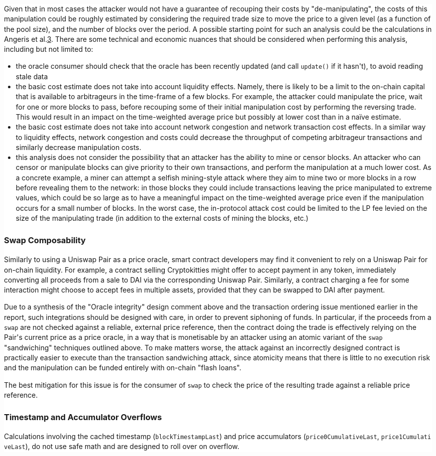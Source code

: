 Given that in most cases the attacker would not have a guarantee of recouping their costs by "de-manipulating", the costs of this manipulation could be roughly estimated by considering the required trade size to move the price to a given level (as a function of the pool size), and the number of blocks over the period. A possible starting point for such an analysis could be the calculations in Angeris et al.[3](#fn.3). There are some technical and economic nuances that should be considered when performing this analysis, including but not limited to:

*   the oracle consumer should check that the oracle has been recently updated (and call `update()` if it hasn't), to avoid reading stale data
*   the basic cost estimate does not take into account liquidity effects. Namely, there is likely to be a limit to the on-chain capital that is available to arbitrageurs in the time-frame of a few blocks. For example, the attacker could manipulate the price, wait for one or more blocks to pass, before recouping some of their initial manipulation cost by performing the reversing trade. This would result in an impact on the time-weighted average price but possibly at lower cost than in a naïve estimate.
*   the basic cost estimate does not take into account network congestion and network transaction cost effects. In a similar way to liquidity effects, network congestion and costs could decrease the throughput of competing arbitrageur transactions and similarly decrease manipulation costs.
*   this analysis does not consider the possibility that an attacker has the ability to mine or censor blocks. An attacker who can censor or manipulate blocks can give priority to their own transactions, and perform the manipulation at a much lower cost. As a concrete example, a miner can attempt a selfish mining-style attack where they aim to mine two or more blocks in a row before revealing them to the network: in those blocks they could include transactions leaving the price manipulated to extreme values, which could be so large as to have a meaningful impact on the time-weighted average price even if the manipulation occurs for a small number of blocks. In the worst case, the in-protocol attack cost could be limited to the LP fee levied on the size of the manipulating trade (in addition to the external costs of mining the blocks, etc.)

### Swap Composability

Similarly to using a Uniswap Pair as a price oracle, smart contract developers may find it convenient to rely on a Uniswap Pair for on-chain liquidity. For example, a contract selling Cryptokitties might offer to accept payment in any token, immediately converting all proceeds from a sale to DAI via the corresponding Uniswap Pair. Similarly, a contract charging a fee for some interaction might choose to accept fees in multiple assets, provided that they can be swapped to DAI after payment.

Due to a synthesis of the "Oracle integrity" design comment above and the transaction ordering issue mentioned earlier in the report, such integrations should be designed with care, in order to prevent siphoning of funds. In particular, if the proceeds from a `swap` are not checked against a reliable, external price reference, then the contract doing the trade is effectively relying on the Pair's current price as a price oracle, in a way that is monetisable by an attacker using an atomic variant of the `swap` "sandwiching" techniques outlined above. To make matters worse, the attack against an incorrectly designed contract is practically easier to execute than the transaction sandwiching attack, since atomicity means that there is little to no execution risk and the manipulation can be funded entirely with on-chain "flash loans".

The best mitigation for this issue is for the consumer of `swap` to check the price of the resulting trade against a reliable price reference.

### Timestamp and Accumulator Overflows

Calculations involving the cached timestamp (`blockTimestampLast`) and price accumulators (`price0CumulativeLast`, `price1CumulativeLast`), do not use safe math and are designed to roll over on overflow.
